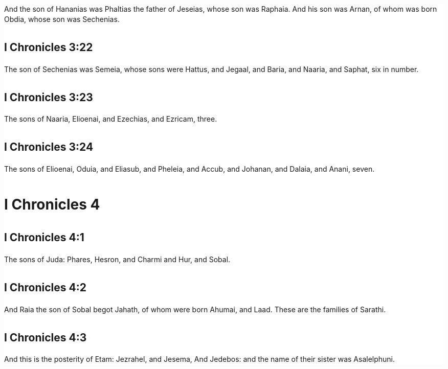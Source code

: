 And the son of Hananias was Phaltias the father of Jeseias, whose son was Raphaia. And his son was Arnan, of whom was born Obdia, whose son was Sechenias.


<a id="orgb48f676"></a>

## I Chronicles 3:22

The son of Sechenias was Semeia, whose sons were Hattus, and Jegaal, and Baria, and Naaria, and Saphat, six in number.


<a id="org9ae718f"></a>

## I Chronicles 3:23

The sons of Naaria, Elioenai, and Ezechias, and Ezricam, three.


<a id="org32ed6e4"></a>

## I Chronicles 3:24

The sons of Elioenai, Oduia, and Eliasub, and Pheleia, and Accub, and Johanan, and Dalaia, and Anani, seven. 


<a id="orgbb51c7d"></a>

# I Chronicles 4


<a id="org33c2cc1"></a>

## I Chronicles 4:1

The sons of Juda: Phares, Hesron, and Charmi and Hur, and Sobal.


<a id="orge03d827"></a>

## I Chronicles 4:2

And Raia the son of Sobal begot Jahath, of whom were born Ahumai, and Laad. These are the families of Sarathi.


<a id="orgc944a73"></a>

## I Chronicles 4:3

And this is the posterity of Etam: Jezrahel, and Jesema, And Jedebos: and the name of their sister was Asalelphuni.


<a id="org7bbbc4a"></a>
